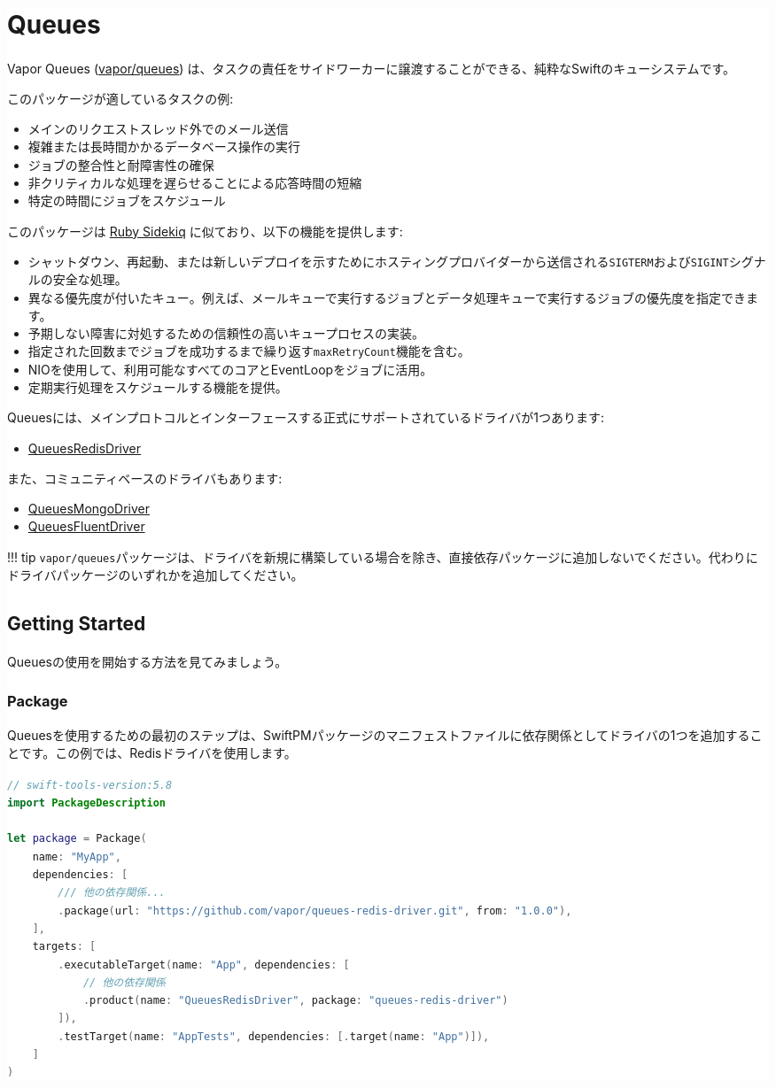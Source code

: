 # Queues

Vapor Queues ([vapor/queues](https://github.com/vapor/queues)) は、タスクの責任をサイドワーカーに譲渡することができる、純粋なSwiftのキューシステムです。

このパッケージが適しているタスクの例:

- メインのリクエストスレッド外でのメール送信
- 複雑または長時間かかるデータベース操作の実行
- ジョブの整合性と耐障害性の確保
- 非クリティカルな処理を遅らせることによる応答時間の短縮
- 特定の時間にジョブをスケジュール

このパッケージは [Ruby Sidekiq](https://github.com/mperham/sidekiq) に似ており、以下の機能を提供します:

- シャットダウン、再起動、または新しいデプロイを示すためにホスティングプロバイダーから送信される`SIGTERM`および`SIGINT`シグナルの安全な処理。
- 異なる優先度が付いたキュー。例えば、メールキューで実行するジョブとデータ処理キューで実行するジョブの優先度を指定できます。
- 予期しない障害に対処するための信頼性の高いキュープロセスの実装。
- 指定された回数までジョブを成功するまで繰り返す`maxRetryCount`機能を含む。
- NIOを使用して、利用可能なすべてのコアとEventLoopをジョブに活用。
- 定期実行処理をスケジュールする機能を提供。

Queuesには、メインプロトコルとインターフェースする正式にサポートされているドライバが1つあります:

- [QueuesRedisDriver](https://github.com/vapor/queues-redis-driver)

また、コミュニティベースのドライバもあります:
- [QueuesMongoDriver](https://github.com/vapor-community/queues-mongo-driver)
- [QueuesFluentDriver](https://github.com/m-barthelemy/vapor-queues-fluent-driver)

!!! tip
    `vapor/queues`パッケージは、ドライバを新規に構築している場合を除き、直接依存パッケージに追加しないでください。代わりにドライバパッケージのいずれかを追加してください。

## Getting Started

Queuesの使用を開始する方法を見てみましょう。

### Package

Queuesを使用するための最初のステップは、SwiftPMパッケージのマニフェストファイルに依存関係としてドライバの1つを追加することです。この例では、Redisドライバを使用します。

```swift
// swift-tools-version:5.8
import PackageDescription

let package = Package(
    name: "MyApp",
    dependencies: [
        /// 他の依存関係...
        .package(url: "https://github.com/vapor/queues-redis-driver.git", from: "1.0.0"),
    ],
    targets: [
        .executableTarget(name: "App", dependencies: [
            // 他の依存関係
            .product(name: "QueuesRedisDriver", package: "queues-redis-driver")
        ]),
        .testTarget(name: "AppTests", dependencies: [.target(name: "App")]),
    ]
)
```
